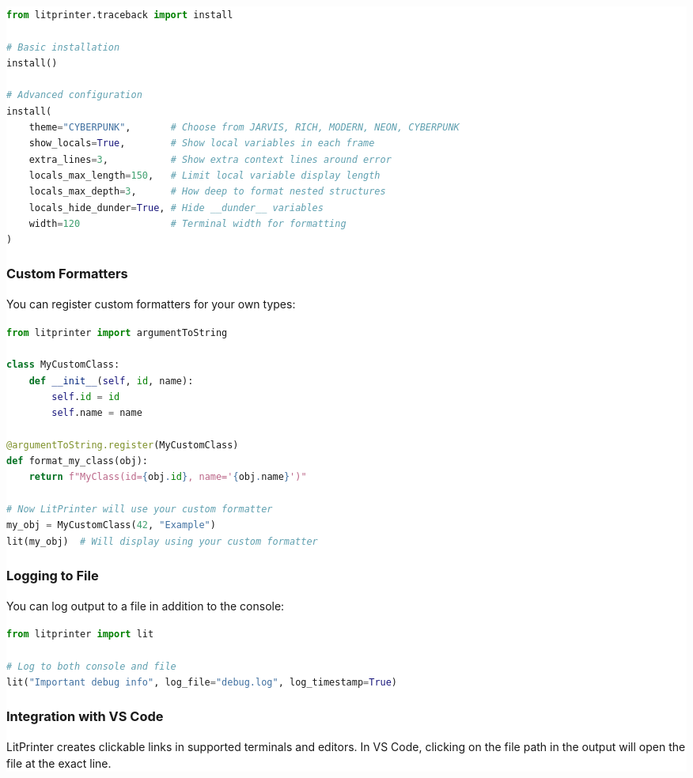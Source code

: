```python
from litprinter.traceback import install

# Basic installation
install()

# Advanced configuration
install(
    theme="CYBERPUNK",       # Choose from JARVIS, RICH, MODERN, NEON, CYBERPUNK
    show_locals=True,        # Show local variables in each frame
    extra_lines=3,           # Show extra context lines around error
    locals_max_length=150,   # Limit local variable display length
    locals_max_depth=3,      # How deep to format nested structures
    locals_hide_dunder=True, # Hide __dunder__ variables
    width=120                # Terminal width for formatting
)
```

### Custom Formatters

You can register custom formatters for your own types:

```python
from litprinter import argumentToString

class MyCustomClass:
    def __init__(self, id, name):
        self.id = id
        self.name = name

@argumentToString.register(MyCustomClass)
def format_my_class(obj):
    return f"MyClass(id={obj.id}, name='{obj.name}')"

# Now LitPrinter will use your custom formatter
my_obj = MyCustomClass(42, "Example")
lit(my_obj)  # Will display using your custom formatter
```

### Logging to File

You can log output to a file in addition to the console:

```python
from litprinter import lit

# Log to both console and file
lit("Important debug info", log_file="debug.log", log_timestamp=True)
```

### Integration with VS Code

LitPrinter creates clickable links in supported terminals and editors. In VS Code, clicking on the file path in the output will open the file at the exact line.
